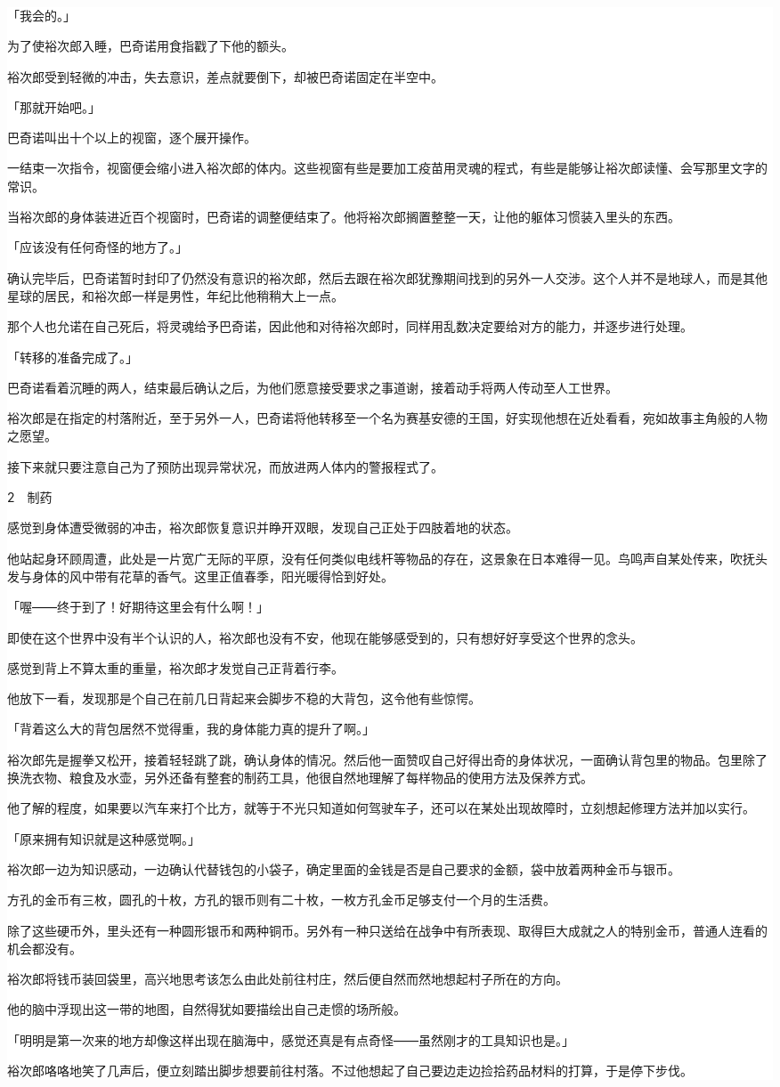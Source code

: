 「我会的。」

为了使裕次郎入睡，巴奇诺用食指戳了下他的额头。

裕次郎受到轻微的冲击，失去意识，差点就要倒下，却被巴奇诺固定在半空中。

「那就开始吧。」

巴奇诺叫出十个以上的视窗，逐个展开操作。

一结束一次指令，视窗便会缩小进入裕次郎的体内。这些视窗有些是要加工疫苗用灵魂的程式，有些是能够让裕次郎读懂、会写那里文字的常识。

当裕次郎的身体装进近百个视窗时，巴奇诺的调整便结束了。他将裕次郎搁置整整一天，让他的躯体习惯装入里头的东西。

「应该没有任何奇怪的地方了。」

确认完毕后，巴奇诺暂时封印了仍然没有意识的裕次郎，然后去跟在裕次郎犹豫期间找到的另外一人交涉。这个人并不是地球人，而是其他星球的居民，和裕次郎一样是男性，年纪比他稍稍大上一点。

那个人也允诺在自己死后，将灵魂给予巴奇诺，因此他和对待裕次郎时，同样用乱数决定要给对方的能力，并逐步进行处理。

「转移的准备完成了。」

巴奇诺看着沉睡的两人，结束最后确认之后，为他们愿意接受要求之事道谢，接着动手将两人传动至人工世界。

裕次郎是在指定的村落附近，至于另外一人，巴奇诺将他转移至一个名为赛基安德的王国，好实现他想在近处看看，宛如故事主角般的人物之愿望。

接下来就只要注意自己为了预防出现异常状况，而放进两人体内的警报程式了。

2　制药

感觉到身体遭受微弱的冲击，裕次郎恢复意识并睁开双眼，发现自己正处于四肢着地的状态。

他站起身环顾周遭，此处是一片宽广无际的平原，没有任何类似电线杆等物品的存在，这景象在日本难得一见。鸟鸣声自某处传来，吹抚头发与身体的风中带有花草的香气。这里正值春季，阳光暖得恰到好处。

「喔——终于到了！好期待这里会有什么啊！」

即使在这个世界中没有半个认识的人，裕次郎也没有不安，他现在能够感受到的，只有想好好享受这个世界的念头。

感觉到背上不算太重的重量，裕次郎才发觉自己正背着行李。

他放下一看，发现那是个自己在前几日背起来会脚步不稳的大背包，这令他有些惊愕。

「背着这么大的背包居然不觉得重，我的身体能力真的提升了啊。」

裕次郎先是握拳又松开，接着轻轻跳了跳，确认身体的情况。然后他一面赞叹自己好得出奇的身体状况，一面确认背包里的物品。包里除了换洗衣物、粮食及水壶，另外还备有整套的制药工具，他很自然地理解了每样物品的使用方法及保养方式。

他了解的程度，如果要以汽车来打个比方，就等于不光只知道如何驾驶车子，还可以在某处出现故障时，立刻想起修理方法并加以实行。

「原来拥有知识就是这种感觉啊。」

裕次郎一边为知识感动，一边确认代替钱包的小袋子，确定里面的金钱是否是自己要求的金额，袋中放着两种金币与银币。

方孔的金币有三枚，圆孔的十枚，方孔的银币则有二十枚，一枚方孔金币足够支付一个月的生活费。

除了这些硬币外，里头还有一种圆形银币和两种铜币。另外有一种只送给在战争中有所表现、取得巨大成就之人的特别金币，普通人连看的机会都没有。

裕次郎将钱币装回袋里，高兴地思考该怎么由此处前往村庄，然后便自然而然地想起村子所在的方向。

他的脑中浮现出这一带的地图，自然得犹如要描绘出自己走惯的场所般。

「明明是第一次来的地方却像这样出现在脑海中，感觉还真是有点奇怪——虽然刚才的工具知识也是。」

裕次郎咯咯地笑了几声后，便立刻踏出脚步想要前往村落。不过他想起了自己要边走边捡拾药品材料的打算，于是停下步伐。
